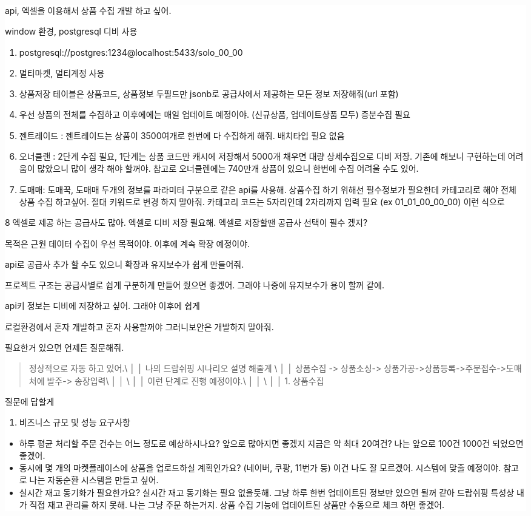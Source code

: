 api, 엑셀을 이용해서 상품 수집 개발 하고 싶어.

window 환경, postgresql 디비 사용

1. postgresql://postgres:1234@localhost:5433/solo_00_00
2. 멀티마켓, 멀티계정 사용
3. 상품저장 테이블은 상품코드, 상품정보 두필드만 jsonb로 공급사에서 제공하는 모든 정보 저장해줘(url 포함)
4. 우선 상품의 전체를 수집하고 이후에에는 매일 업데이트 예정이야. (신규상품, 업데이트상품 모두) 증분수집 필요

5. 젠트레이드 : 젠트레이드는 상품이 3500여개로 한번에 다 수집하게 해줘. 배치타입 필요 없음
6. 오너클랜 : 2단계 수집 필요, 1단계는 상품 코드만 캐시에 저장해서 5000개 채우면 대량 상세수집으로 디비 저장. 기존에 해보니 구현하는데 어려움이 많았으니 많이 생각 해야 할꺼야. 참고로 오너클렌에는 740만개 상품이 있으니 한번에 수집 어려울 수도 있어.
7. 도매매: 도매꾹, 도매매 두개의 정보를 파라미터 구분으로 같은 api를 사용해. 상품수집 하기 위해선 필수정보가 필요한데 카테고리로 해야 전체 상품 수집 하고싶어. 절대 키워드로 변경 하지 말아줘.
   카테고리 코드는 5자리인데 2자리까지 입력 필요 (ex 01_01_00_00_00) 이런 식으로 

8 엑셀로 제공 하는 공급사도 많아. 엑셀로 디비 저장 필요해. 엑셀로 저장할땐 공급사 선택이 필수 겠지?

목적은 근원 데이터 수집이 우선 목적이야. 이후에 계속 확장 예정이야.

api로 공급사 추가 할 수도 있으니 확장과 유지보수가 쉽게 만들어줘.

프로젝트 구조는 공급사별로 쉽게 구분하게 만들어 줬으면 좋겠어. 그래야 나중에 유지보수가 용이 할꺼 같에.

api키 정보는 디비에 저장하고 싶어. 그래야 이후에 쉽게 

로컬환경에서 혼자 개발하고 혼자 사용할꺼야 그러니보안은 개발하지 말아줘.


 필요한거 있으면 언제든 질문해줘.

 > 정상적으로 자동 하고 있어.\                                                                                                                                                                           │
│   나의 드랍쉬핑 시나리오 설명 해줄게 \                                                                                                                                                                  │
│   상품수집 -> 상품소싱-> 상품가공->상품등록->주문접수->도매처에 발주-> 송장입력\                                                                                                                        │
│   \                                                                                                                                                                                                     │
│   이런 단계로 진행 예정이야.\                                                                                                                                                                           │
│   \                                                                                                                                                                                                     │
│   1. 상품수집

질문에 답할게

  1. 비즈니스 규모 및 성능 요구사항

  - 하루 평균 처리할 주문 건수는 어느 정도로 예상하시나요?
    앞으로 많아지면 좋겠지 지금은 약 최대 20여건? 나는 앞으로 100건 1000건 되었으면 좋겠어.
  - 동시에 몇 개의 마켓플레이스에 상품을 업로드하실 계획인가요? (네이버, 쿠팡, 11번가 등)
    이건 나도 잘 모르겠어. 시스템에 맞출 예정이야. 참고로 나는 자동순환 시스템을 만들고 싶어.
  - 실시간 재고 동기화가 필요한가요?
    실시간 재고 동기화는 필요 없을듯해. 그냥 하루 한번 업데이트된 정보만 있으면 될꺼 같아
    드랍쉬핑 특성상 내가 직접 재고 관리를 하지 못해. 나는 그냥 주문 하는거지.
    상품 수집 기능에 업데이트된 상품만 수동으로 체크 하면 좋겠어. 
